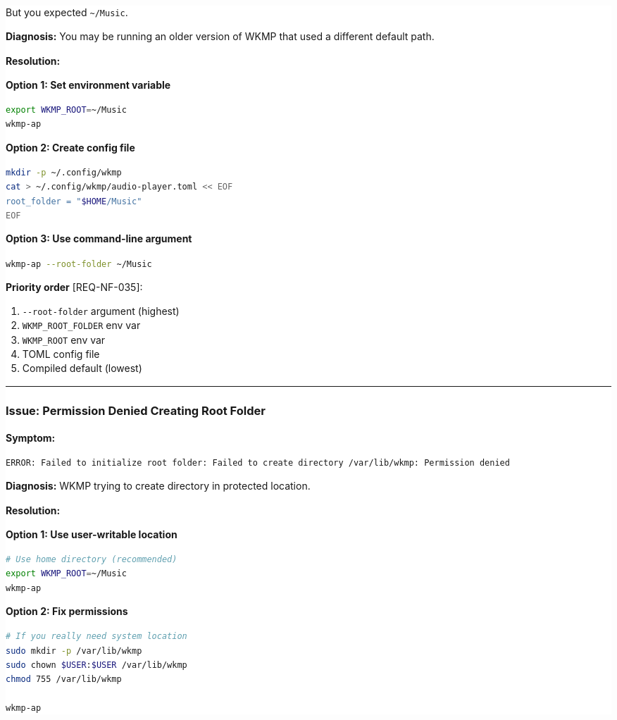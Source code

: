 But you expected `~/Music`.

**Diagnosis:**
You may be running an older version of WKMP that used a different default path.

**Resolution:**

**Option 1: Set environment variable**
```bash
export WKMP_ROOT=~/Music
wkmp-ap
```

**Option 2: Create config file**
```bash
mkdir -p ~/.config/wkmp
cat > ~/.config/wkmp/audio-player.toml << EOF
root_folder = "$HOME/Music"
EOF
```

**Option 3: Use command-line argument**
```bash
wkmp-ap --root-folder ~/Music
```

**Priority order** [REQ-NF-035]:
1. `--root-folder` argument (highest)
2. `WKMP_ROOT_FOLDER` env var
3. `WKMP_ROOT` env var
4. TOML config file
5. Compiled default (lowest)

---

### Issue: Permission Denied Creating Root Folder

**Symptom:**
```
ERROR: Failed to initialize root folder: Failed to create directory /var/lib/wkmp: Permission denied
```

**Diagnosis:**
WKMP trying to create directory in protected location.

**Resolution:**

**Option 1: Use user-writable location**
```bash
# Use home directory (recommended)
export WKMP_ROOT=~/Music
wkmp-ap
```

**Option 2: Fix permissions**
```bash
# If you really need system location
sudo mkdir -p /var/lib/wkmp
sudo chown $USER:$USER /var/lib/wkmp
chmod 755 /var/lib/wkmp

wkmp-ap
```
